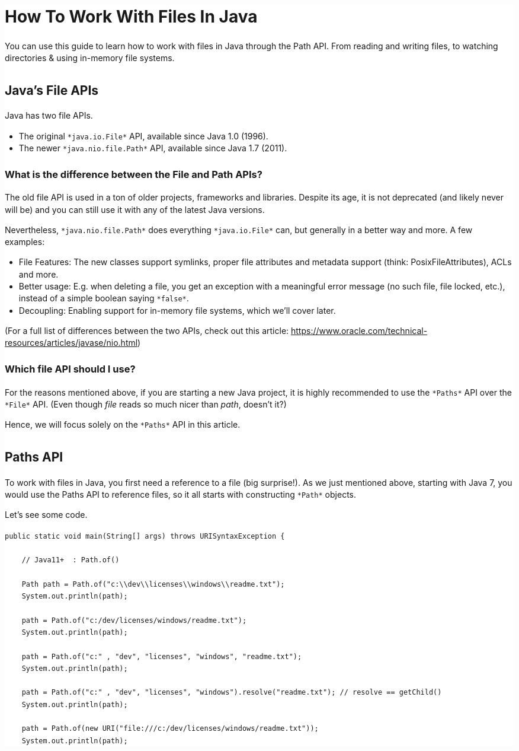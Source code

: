 # How To Work With Files In Java

You can use this guide to learn how to work with files in Java through the Path API. From reading and writing files, to watching directories & using in-memory file systems.

## Java’s File APIs

Java has two file APIs.

- The original `*java.io.File*` API, available since Java 1.0 (1996).
- The newer `*java.nio.file.Path*` API, available since Java 1.7 (2011).

### What is the difference between the File and Path APIs?

The old file API is used in a ton of older projects, frameworks and libraries. Despite its age, it is not deprecated (and likely never will be) and you can still use it with any of the latest Java versions.

Nevertheless, `*java.nio.file.Path*` does everything `*java.io.File*` can, but generally in a better way and more. A few examples:

- File Features: The new classes support symlinks, proper file attributes and metadata support (think: PosixFileAttributes), ACLs and more.
- Better usage: E.g. when deleting a file, you get an exception with a meaningful error message (no such file, file locked, etc.), instead of a simple boolean saying `*false*`.
- Decoupling: Enabling support for in-memory file systems, which we’ll cover later.

(For a full list of differences between the two APIs, check out this article: https://www.oracle.com/technical-resources/articles/javase/nio.html)

### Which file API should I use?

For the reasons mentioned above, if you are starting a new Java project, it is highly recommended to use the `*Paths*` API over the `*File*` API. (Even though *file* reads so much nicer than *path*, doesn’t it?)

Hence, we will focus solely on the `*Paths*` API in this article.

## Paths API

To work with files in Java, you first need a reference to a file (big surprise!). As we just mentioned above, starting with Java 7, you would use the Paths API to reference files, so it all starts with constructing `*Path*` objects.

Let’s see some code.

```
public static void main(String[] args) throws URISyntaxException {

    // Java11+  : Path.of()

    Path path = Path.of("c:\\dev\\licenses\\windows\\readme.txt");
    System.out.println(path);

    path = Path.of("c:/dev/licenses/windows/readme.txt");
    System.out.println(path);

    path = Path.of("c:" , "dev", "licenses", "windows", "readme.txt");
    System.out.println(path);

    path = Path.of("c:" , "dev", "licenses", "windows").resolve("readme.txt"); // resolve == getChild()
    System.out.println(path);

    path = Path.of(new URI("file:///c:/dev/licenses/windows/readme.txt"));
    System.out.println(path);
```